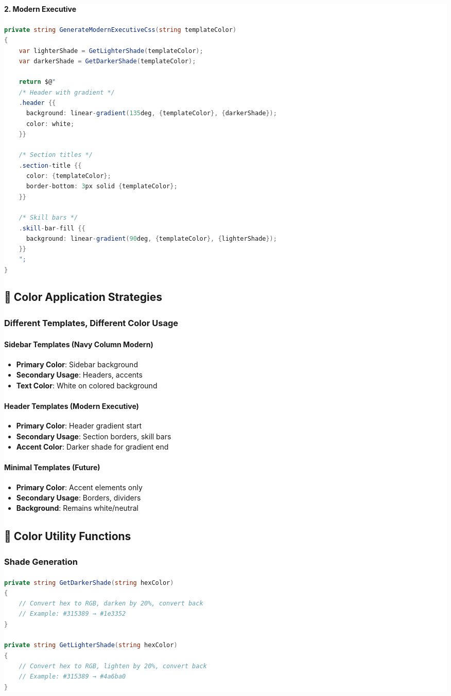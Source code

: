 #### 2. Modern Executive
```csharp
private string GenerateModernExecutiveCss(string templateColor)
{
    var lighterShade = GetLighterShade(templateColor);
    var darkerShade = GetDarkerShade(templateColor);
    
    return $@"
    /* Header with gradient */
    .header {{
      background: linear-gradient(135deg, {templateColor}, {darkerShade});
      color: white;
    }}
    
    /* Section titles */
    .section-title {{
      color: {templateColor};
      border-bottom: 3px solid {templateColor};
    }}
    
    /* Skill bars */
    .skill-bar-fill {{
      background: linear-gradient(90deg, {templateColor}, {lighterShade});
    }}
    ";
}
```

## 🎯 Color Application Strategies

### Different Templates, Different Color Usage

#### Sidebar Templates (Navy Column Modern)
- **Primary Color**: Sidebar background
- **Secondary Usage**: Headers, accents
- **Text Color**: White on colored background

#### Header Templates (Modern Executive)  
- **Primary Color**: Header gradient start
- **Secondary Usage**: Section borders, skill bars
- **Accent Color**: Darker shade for gradient end

#### Minimal Templates (Future)
- **Primary Color**: Accent elements only
- **Secondary Usage**: Borders, dividers
- **Background**: Remains white/neutral

## 🔧 Color Utility Functions

### Shade Generation
```csharp
private string GetDarkerShade(string hexColor)
{
    // Convert hex to RGB, darken by 20%, convert back
    // Example: #315389 → #1e3352
}

private string GetLighterShade(string hexColor)
{
    // Convert hex to RGB, lighten by 20%, convert back  
    // Example: #315389 → #4a6ba0
}
```
